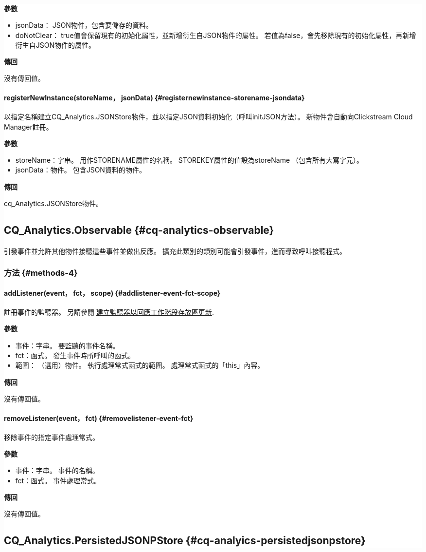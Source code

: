 **參數**

* jsonData： JSON物件，包含要儲存的資料。
* doNotClear： true值會保留現有的初始化屬性，並新增衍生自JSON物件的屬性。 若值為false，會先移除現有的初始化屬性，再新增衍生自JSON物件的屬性。

**傳回**

沒有傳回值。

#### registerNewInstance(storeName， jsonData) {#registernewinstance-storename-jsondata}

以指定名稱建立CQ_Analytics.JSONStore物件，並以指定JSON資料初始化（呼叫initJSON方法）。 新物件會自動向Clickstream Cloud Manager註冊。

**參數**

* storeName：字串。 用作STORENAME屬性的名稱。 STOREKEY屬性的值設為storeName （包含所有大寫字元）。
* jsonData：物件。 包含JSON資料的物件。

**傳回**

cq_Analytics.JSONStore物件。

## CQ_Analytics.Observable {#cq-analytics-observable}

引發事件並允許其他物件接聽這些事件並做出反應。 擴充此類別的類別可能會引發事件，進而導致呼叫接聽程式。

### 方法 {#methods-4}

#### addListener(event， fct， scope) {#addlistener-event-fct-scope}

註冊事件的監聽器。 另請參閱 [建立監聽器以回應工作階段存放區更新](/help/sites-developing/client-context.md#creating-a-listener-to-react-to-a-session-store-update).

**參數**

* 事件：字串。 要監聽的事件名稱。
* fct：函式。 發生事件時所呼叫的函式。
* 範圍： （選用）物件。 執行處理常式函式的範圍。 處理常式函式的「this」內容。

**傳回**

沒有傳回值。

#### removeListener(event， fct) {#removelistener-event-fct}

移除事件的指定事件處理常式。

**參數**

* 事件：字串。 事件的名稱。
* fct：函式。 事件處理常式。

**傳回**

沒有傳回值。

## CQ_Analytics.PersistedJSONPStore {#cq-analyics-persistedjsonpstore}
